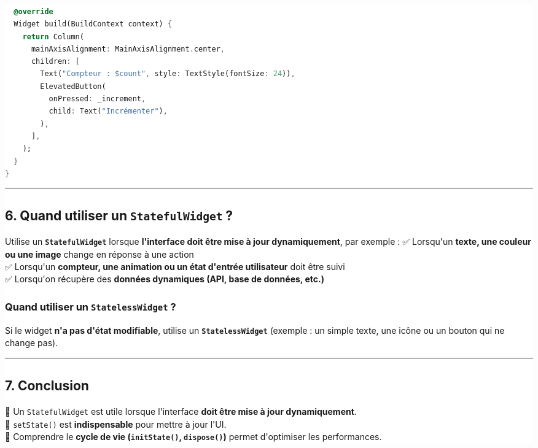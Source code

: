 ```dart
  @override
  Widget build(BuildContext context) {
    return Column(
      mainAxisAlignment: MainAxisAlignment.center,
      children: [
        Text("Compteur : $count", style: TextStyle(fontSize: 24)),
        ElevatedButton(
          onPressed: _increment,
          child: Text("Incrémenter"),
        ),
      ],
    );
  }
}
```

---

## **6. Quand utiliser un `StatefulWidget` ?**
Utilise un **`StatefulWidget`** lorsque **l'interface doit être mise à jour dynamiquement**, par exemple :
✅ Lorsqu'un **texte, une couleur ou une image** change en réponse à une action  
✅ Lorsqu'un **compteur, une animation ou un état d'entrée utilisateur** doit être suivi  
✅ Lorsqu'on récupère des **données dynamiques (API, base de données, etc.)**  

### **Quand utiliser un `StatelessWidget` ?**
Si le widget **n'a pas d'état modifiable**, utilise un **`StatelessWidget`** (exemple : un simple texte, une icône ou un bouton qui ne change pas).

---

## **7. Conclusion**
🔹 Un `StatefulWidget` est utile lorsque l'interface **doit être mise à jour dynamiquement**.  
🔹 `setState()` est **indispensable** pour mettre à jour l'UI.  
🔹 Comprendre le **cycle de vie (`initState()`, `dispose()`)** permet d'optimiser les performances.  
